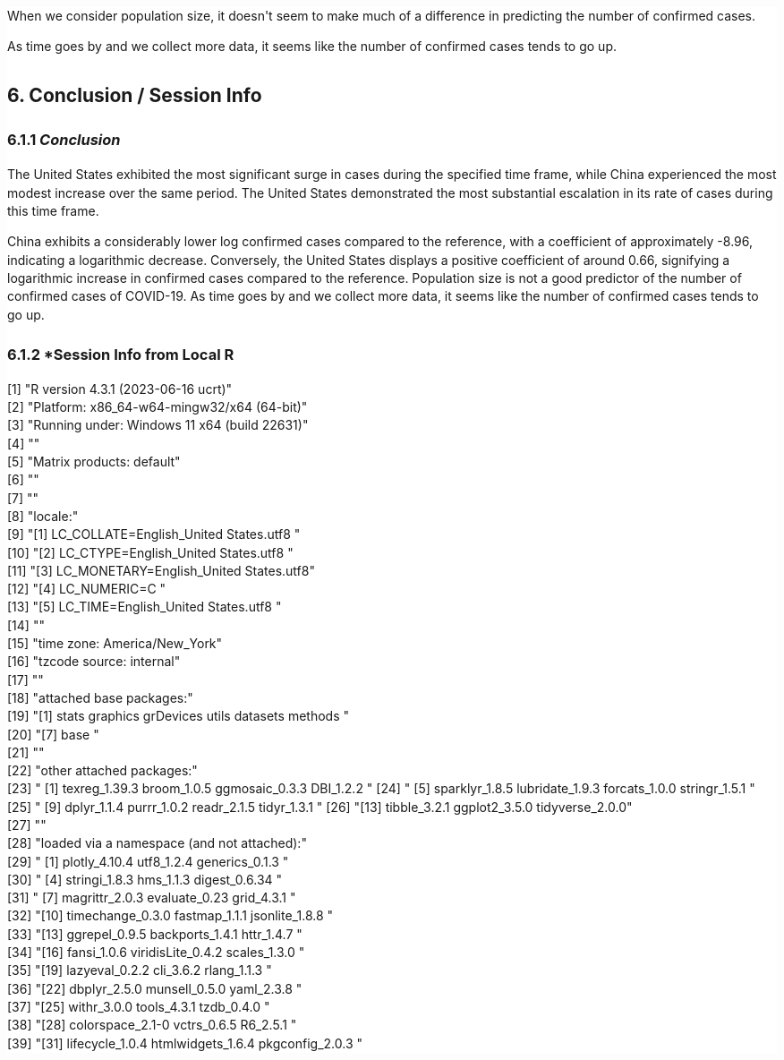 When we consider population size, it doesn't seem to make much of a difference in predicting the number of confirmed cases.

As time goes by and we collect more data, it seems like the number of confirmed cases tends to go up. 


## 6. **Conclusion / Session Info**

### 6.1.1 *Conclusion*

The United States exhibited the most significant surge 
in cases during the specified time frame, while China experienced the most 
modest increase over the same period. The United States demonstrated the most substantial escalation in its rate of cases during this time frame.

China exhibits a considerably lower log confirmed cases compared to the reference, with a coefficient of approximately -8.96, indicating a logarithmic decrease. Conversely, the United States displays a positive coefficient of around 0.66, signifying a logarithmic increase in confirmed cases compared to the reference.
Population size is not a good predictor of the number of confirmed cases of
COVID-19. As time goes by and we collect more data, it seems like the number of confirmed cases tends to go up. 
    
### 6.1.2 *Session Info from Local R

[1] "R version 4.3.1 (2023-06-16 ucrt)"                                   
 [2] "Platform: x86_64-w64-mingw32/x64 (64-bit)"                           
 [3] "Running under: Windows 11 x64 (build 22631)"                         
 [4] ""                                                                    
 [5] "Matrix products: default"                                            
 [6] ""                                                                    
 [7] ""                                                                    
 [8] "locale:"                                                             
 [9] "[1] LC_COLLATE=English_United States.utf8 "                          
[10] "[2] LC_CTYPE=English_United States.utf8   "                          
[11] "[3] LC_MONETARY=English_United States.utf8"                          
[12] "[4] LC_NUMERIC=C                          "                          
[13] "[5] LC_TIME=English_United States.utf8    "                          
[14] ""                                                                    
[15] "time zone: America/New_York"                                         
[16] "tzcode source: internal"                                             
[17] ""                                                                    
[18] "attached base packages:"                                             
[19] "[1] stats     graphics  grDevices utils     datasets  methods  "     
[20] "[7] base     "                                                       
[21] ""                                                                    
[22] "other attached packages:"                                            
[23] " [1] texreg_1.39.3   broom_1.0.5     ggmosaic_0.3.3  DBI_1.2.2      "
[24] " [5] sparklyr_1.8.5  lubridate_1.9.3 forcats_1.0.0   stringr_1.5.1  "
[25] " [9] dplyr_1.1.4     purrr_1.0.2     readr_2.1.5     tidyr_1.3.1    "
[26] "[13] tibble_3.2.1    ggplot2_3.5.0   tidyverse_2.0.0"                
[27] ""                                                                    
[28] "loaded via a namespace (and not attached):"                          
[29] " [1] plotly_4.10.4     utf8_1.2.4        generics_0.1.3   "          
[30] " [4] stringi_1.8.3     hms_1.1.3         digest_0.6.34    "          
[31] " [7] magrittr_2.0.3    evaluate_0.23     grid_4.3.1       "          
[32] "[10] timechange_0.3.0  fastmap_1.1.1     jsonlite_1.8.8   "          
[33] "[13] ggrepel_0.9.5     backports_1.4.1   httr_1.4.7       "          
[34] "[16] fansi_1.0.6       viridisLite_0.4.2 scales_1.3.0     "          
[35] "[19] lazyeval_0.2.2    cli_3.6.2         rlang_1.1.3      "          
[36] "[22] dbplyr_2.5.0      munsell_0.5.0     yaml_2.3.8       "          
[37] "[25] withr_3.0.0       tools_4.3.1       tzdb_0.4.0       "          
[38] "[28] colorspace_2.1-0  vctrs_0.6.5       R6_2.5.1         "          
[39] "[31] lifecycle_1.0.4   htmlwidgets_1.6.4 pkgconfig_2.0.3  "          
